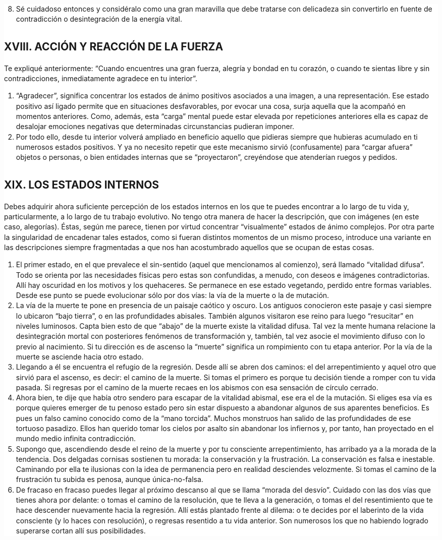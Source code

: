 8.	Sé cuidadoso entonces y considéralo como una gran maravilla que debe tratarse con delicadeza sin convertirlo en fuente de contradicción o desintegración de la energía vital.

## XVIII. ACCIÓN Y REACCIÓN DE LA FUERZA

Te expliqué anteriormente: “Cuando encuentres una gran fuerza, alegría y bondad en tu corazón, o cuando te sientas libre y sin contradicciones, inmediatamente agradece en tu interior”.
1.	“Agradecer”, significa concentrar los estados de ánimo positivos asociados a una imagen, a una representación. Ese estado positivo así ligado permite que en situaciones desfavorables, por evocar una cosa, surja aquella que la acompañó en momentos anteriores. Como, además, esta “carga” mental puede estar elevada por repeticiones anteriores ella es capaz de desalojar emociones negativas que determinadas circunstancias pudieran imponer.
2.	Por todo ello, desde tu interior volverá ampliado en beneficio aquello que pidieras siempre que hubieras acumulado en ti numerosos estados positivos. Y ya no necesito repetir que este mecanismo sirvió (confusamente) para “cargar afuera” objetos o personas, o bien entidades internas que se “proyectaron”, creyéndose que atenderían ruegos y pedidos.

## XIX. LOS ESTADOS INTERNOS

Debes adquirir ahora suficiente percepción de los estados internos en los que te puedes encontrar a lo largo de tu vida y, particularmente, a lo largo de tu trabajo evolutivo. No tengo otra manera de hacer la descripción, que con imágenes (en este caso, alegorías). Éstas, según me parece, tienen por virtud concentrar “visualmente” estados de ánimo complejos. Por otra parte la singularidad de encadenar tales estados, como si fueran distintos momentos de un mismo proceso, introduce una variante en las descripciones siempre fragmentadas a que nos han acostumbrado aquellos que se ocupan de estas cosas.
1.	El primer estado, en el que prevalece el sin-sentido (aquel que mencionamos al comienzo), será llamado “vitalidad difusa”. Todo se orienta por las necesidades físicas pero estas son confundidas, a menudo, con deseos e imágenes contradictorias. Allí hay oscuridad en los motivos y los quehaceres. Se permanece en ese estado vegetando, perdido entre formas variables. Desde ese punto se puede evolucionar sólo por dos vías: la vía de la muerte o la de mutación.
2.	La vía de la muerte te pone en presencia de un paisaje caótico y oscuro. Los antiguos conocieron este pasaje y casi siempre lo ubicaron “bajo tierra”, o en las profundidades abisales. También algunos visitaron ese reino para luego “resucitar” en niveles luminosos. Capta bien esto de que “abajo” de la muerte existe la vitalidad difusa. Tal vez la mente humana relacione la desintegración mortal con posteriores fenómenos de transformación y, también, tal vez asocie el movimiento difuso con lo previo al nacimiento. Si tu dirección es de ascenso la “muerte” significa un rompimiento con tu etapa anterior. Por la vía de la muerte se asciende hacia otro estado.
3.	Llegando a él se encuentra el refugio de la regresión. Desde allí se abren dos caminos: el del arrepentimiento y aquel otro que sirvió para el ascenso, es decir: el camino de la muerte. Si tomas el primero es porque tu decisión tiende a romper con tu vida pasada. Si regresas por el camino de la muerte recaes en los abismos con esa sensación de círculo cerrado.
4.	Ahora bien, te dije que había otro sendero para escapar de la vitalidad abismal, ese era el de la mutación. Si eliges esa vía es porque quieres emerger de tu penoso estado pero sin estar dispuesto a abandonar algunos de sus aparentes beneficios. Es pues un falso camino conocido como de la “mano torcida”. Muchos monstruos han salido de las profundidades de ese tortuoso pasadizo. Ellos han querido tomar los cielos por asalto sin abandonar los infiernos y, por tanto, han proyectado en el mundo medio infinita contradicción.
5.	Supongo que, ascendiendo desde el reino de la muerte y por tu consciente arrepentimiento, has arribado ya a la morada de la tendencia. Dos delgadas cornisas sostienen tu morada: la conservación y la frustración. La conservación es falsa e inestable. Caminando por ella te ilusionas con la idea de permanencia pero en realidad desciendes velozmente. Si tomas el camino de la frustración tu subida es penosa, aunque única-no-falsa.
6.	De fracaso en fracaso puedes llegar al próximo descanso al que se llama “morada del desvío”. Cuidado con las dos vías que tienes ahora por delante: o tomas el camino de la resolución, que te lleva a la generación, o tomas el del resentimiento que te hace descender nuevamente hacia la regresión. Allí estás plantado frente al dilema: o te decides por el laberinto de la vida consciente (y lo haces con resolución), o regresas resentido a tu vida anterior. Son numerosos los que no habiendo logrado superarse cortan allí sus posibilidades.